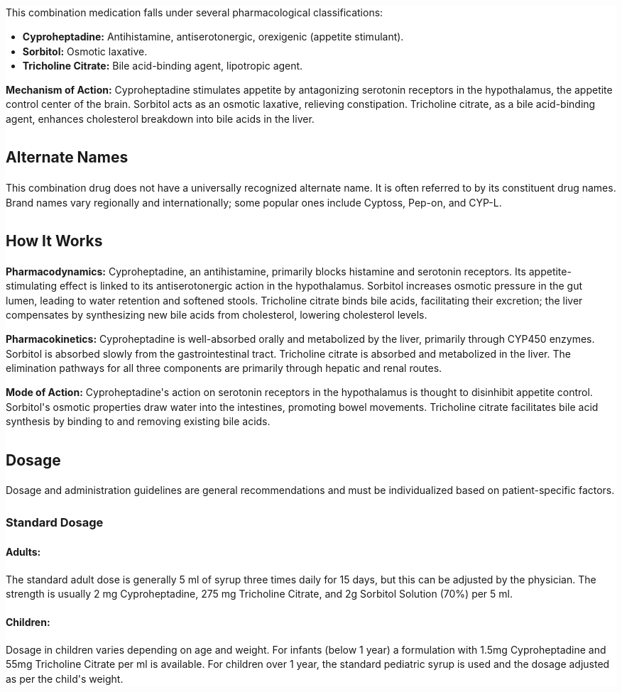 This combination medication falls under several pharmacological classifications:

* **Cyproheptadine:** Antihistamine, antiserotonergic, orexigenic (appetite stimulant).
* **Sorbitol:** Osmotic laxative.
* **Tricholine Citrate:** Bile acid-binding agent, lipotropic agent.

**Mechanism of Action:** Cyproheptadine stimulates appetite by antagonizing serotonin receptors in the hypothalamus, the appetite control center of the brain. Sorbitol acts as an osmotic laxative, relieving constipation.  Tricholine citrate, as a bile acid-binding agent, enhances cholesterol breakdown into bile acids in the liver.

## Alternate Names

This combination drug does not have a universally recognized alternate name. It is often referred to by its constituent drug names. Brand names vary regionally and internationally; some popular ones include Cyptoss, Pep-on, and CYP-L.

## How It Works

**Pharmacodynamics:** Cyproheptadine, an antihistamine, primarily blocks histamine and serotonin receptors.  Its appetite-stimulating effect is linked to its antiserotonergic action in the hypothalamus. Sorbitol increases osmotic pressure in the gut lumen, leading to water retention and softened stools. Tricholine citrate binds bile acids, facilitating their excretion; the liver compensates by synthesizing new bile acids from cholesterol, lowering cholesterol levels.

**Pharmacokinetics:**  Cyproheptadine is well-absorbed orally and metabolized by the liver, primarily through CYP450 enzymes. Sorbitol is absorbed slowly from the gastrointestinal tract. Tricholine citrate is absorbed and metabolized in the liver. The elimination pathways for all three components are primarily through hepatic and renal routes.

**Mode of Action:** Cyproheptadine's action on serotonin receptors in the hypothalamus is thought to disinhibit appetite control. Sorbitol's osmotic properties draw water into the intestines, promoting bowel movements.  Tricholine citrate facilitates bile acid synthesis by binding to and removing existing bile acids.

## Dosage

Dosage and administration guidelines are general recommendations and must be individualized based on patient-specific factors.

### Standard Dosage

#### Adults:

The standard adult dose is generally 5 ml of syrup three times daily for 15 days, but this can be adjusted by the physician.  The strength is usually 2 mg Cyproheptadine, 275 mg Tricholine Citrate, and 2g Sorbitol Solution (70%) per 5 ml.

#### Children:

Dosage in children varies depending on age and weight. For infants (below 1 year) a formulation with 1.5mg Cyproheptadine and 55mg Tricholine Citrate per ml is available. For children over 1 year, the standard pediatric syrup is used and the dosage adjusted as per the child's weight.
